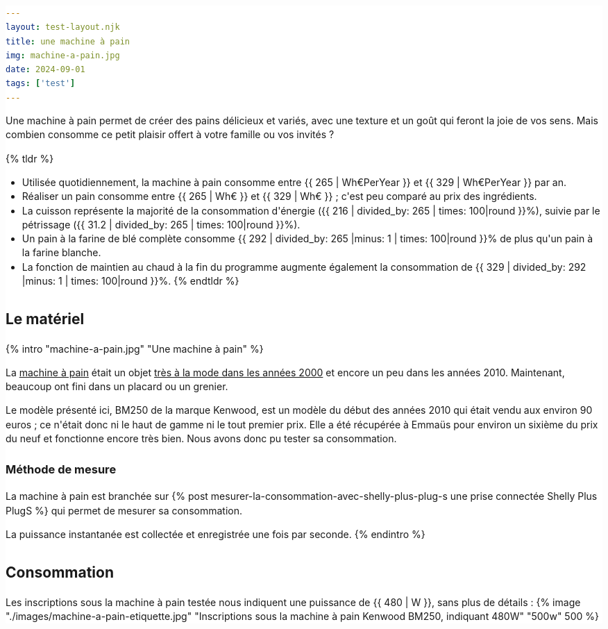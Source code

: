 ```yaml
---
layout: test-layout.njk 
title: une machine à pain
img: machine-a-pain.jpg
date: 2024-09-01
tags: ['test']
---
```


Une machine à pain permet de créer des pains délicieux et variés, avec une texture et un goût qui feront la joie de vos sens. Mais combien consomme ce petit plaisir offert à votre famille ou vos invités ?


{% tldr %}
- Utilisée quotidiennement, la machine à pain consomme entre {{ 265 | Wh€PerYear }} et {{ 329 | Wh€PerYear }} par an.
- Réaliser un pain consomme entre {{ 265 | Wh€ }} et {{ 329 | Wh€ }} ; c'est peu comparé au prix des ingrédients.
- La cuisson représente la majorité de la consommation d'énergie ({{ 216 | divided_by: 265 | times: 100|round }}%), suivie par le pétrissage ({{ 31.2 | divided_by: 265 | times: 100|round }}%).
- Un pain à la farine de blé complète consomme {{ 292 | divided_by: 265 |minus: 1 | times: 100|round }}% de plus qu'un pain à la farine blanche.
- La fonction de maintien au chaud à la fin du programme augmente également la consommation de {{ 329 | divided_by: 292 |minus: 1 | times: 100|round }}%.
{% endtldr %}

## Le matériel
{% intro "machine-a-pain.jpg" "Une machine à pain" %}

La [machine à pain](https://fr.wikipedia.org/wiki/Machine_%C3%A0_pain) était un objet [très à la mode dans les années 2000](https://www.750g.com/15-ans-apres-qu-est-devenue-la-machine-a-pain-a29194.htm) et encore un peu dans les années 2010.
Maintenant, beaucoup ont fini dans un placard ou un grenier.

Le modèle présenté ici, BM250 de la marque Kenwood, est un modèle du début des années 2010 qui était vendu aux environ 90 euros ; ce n'était donc ni le haut de gamme ni le tout premier prix. Elle a été récupérée à Emmaüs pour environ un sixième du prix du neuf et fonctionne encore très bien.
Nous avons donc pu tester sa consommation.

### Méthode de mesure

La machine à pain est branchée sur {% post mesurer-la-consommation-avec-shelly-plus-plug-s une prise connectée Shelly Plus PlugS %} qui permet de mesurer sa consommation.

La puissance instantanée est collectée et enregistrée une fois par seconde.
{% endintro %}

## Consommation

Les inscriptions sous la machine à pain testée nous indiquent une puissance de {{ 480 | W }}, sans plus de détails : 
{% image "./images/machine-a-pain-etiquette.jpg" "Inscriptions sous la machine à pain Kenwood BM250, indiquant 480W" "500w" 500 %}
